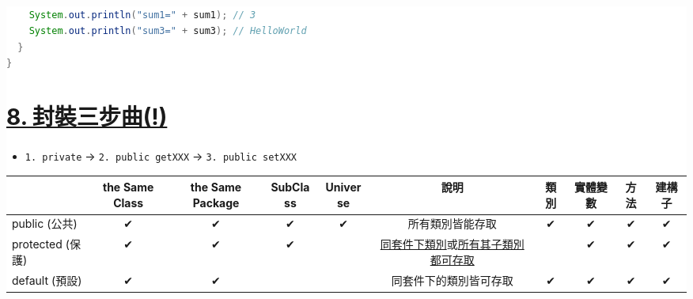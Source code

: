 ```java
    System.out.println("sum1=" + sum1); // 3
    System.out.println("sum3=" + sum3); // HelloWorld
  }
}
```

# <a id='s8' class='md-title' href='#top'>8. 封裝三步曲(!)</a>

- `1. private` → `2. public getXXX` → `3. public setXXX`

<div>
<table>
<thead>
<tr>
<th style="text-align: left;">&nbsp;</th>
<th style="text-align: center;">the Same Class</th>
<th style="text-align: center;">the Same Package</th>
<th style="text-align: center;">SubClass</th>
<th style="text-align: center;">Universe</th>
<th style="text-align: center;">說明</th>
<th style="text-align: center;">類別</th>
<th style="text-align: center;">實體變數</th>
<th style="text-align: center;">方法</th>
<th style="text-align: center;">建構子</th>
</tr>
</thead>
<tbody>
<tr>
<td style="text-align: left;">public (公共)</td>
<td style="text-align: center;">✔</td>
<td style="text-align: center;">✔</td>
<td style="text-align: center;">✔</td>
<td style="text-align: center;">✔</td>
<td style="text-align: center;">所有類別皆能存取</td>
<td style="text-align: center;">✔</td>
<td style="text-align: center;">✔</td>
<td style="text-align: center;">✔</td>
<td style="text-align: center;">✔</td>
</tr>
<tr>
<td style="text-align: left;">protected (保護)</td>
<td style="text-align: center;">✔</td>
<td style="text-align: center;">✔</td>
<td style="text-align: center;">✔</td>
<td style="text-align: center;">&nbsp;</td>
<td style="text-align: center;"><a href="#">同套件下類別</a>或<a href="#">所有其子類別都可存取</a></td>
<td style="text-align: center;">&nbsp;</td>
<td style="text-align: center;">✔</td>
<td style="text-align: center;">✔</td>
<td style="text-align: center;">✔</td>
</tr>
<tr>
<td style="text-align: left;">default (預設)</td>
<td style="text-align: center;">✔</td>
<td style="text-align: center;">✔</td>
<td style="text-align: center;">&nbsp;</td>
<td style="text-align: center;">&nbsp;</td>
<td style="text-align: center;">同套件下的類別皆可存取</td>
<td style="text-align: center;">✔</td>
<td style="text-align: center;">✔</td>
<td style="text-align: center;">✔</td>
<td style="text-align: center;">✔</td>
</tr>